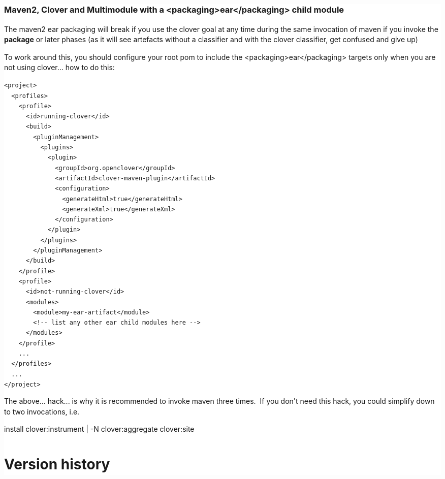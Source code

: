 ### Maven2, Clover and Multimodule with a \<packaging\>ear\</packaging\> child module

The maven2 ear packaging will break if you use the clover goal at any
time during the same invocation of maven if you invoke the **package**
or later phases (as it will see artefacts without a classifier and with
the clover classifier, get confused and give up)

To work around this, you should configure your root pom to include the
\<packaging\>ear\</packaging\> targets only when you are not using
clover... how to do this:

``` syntaxhighlighter-pre
<project>
  <profiles>
    <profile>
      <id>running-clover</id>
      <build>
        <pluginManagement>
          <plugins>
            <plugin>
              <groupId>org.openclover</groupId>
              <artifactId>clover-maven-plugin</artifactId>
              <configuration>
                <generateHtml>true</generateHtml>
                <generateXml>true</generateXml>
              </configuration>
            </plugin>
          </plugins>
        </pluginManagement>
      </build>
    </profile>
    <profile>
      <id>not-running-clover</id>
      <modules>
        <module>my-ear-artifact</module>
        <!-- list any other ear child modules here -->
      </modules>
    </profile>
    ...
  </profiles>
  ...
</project>
```

The above... hack... is why it is recommended to invoke maven three
times.  If you don't need this hack, you could simplify down to two
invocations, i.e.

install clover:instrument \| -N clover:aggregate clover:site

# Version history
